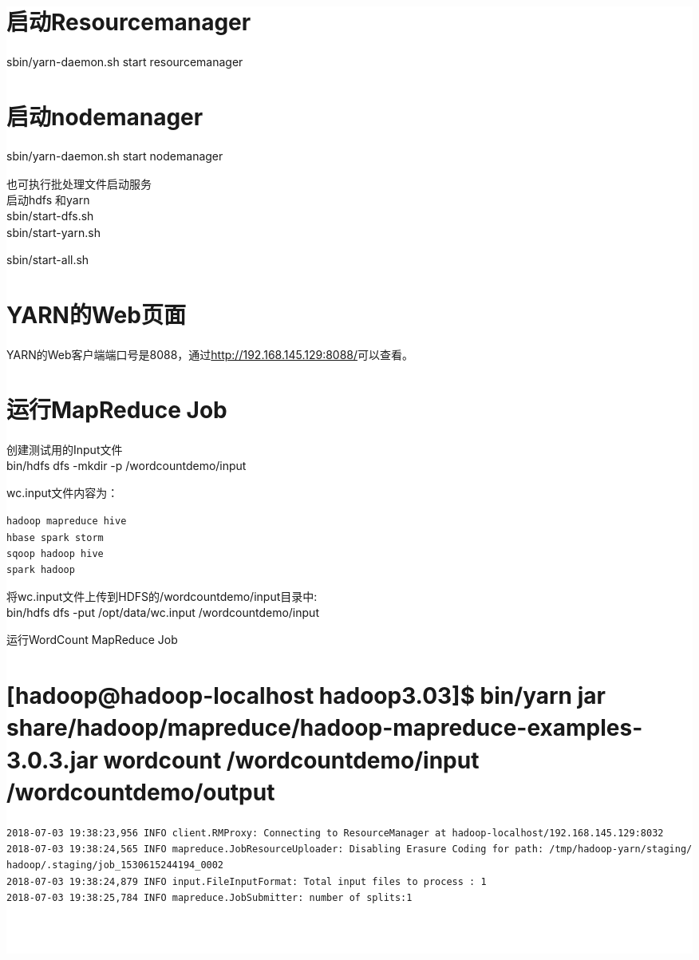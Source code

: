

<h1 id="启动resourcemanager">启动Resourcemanager</h1>

<p>sbin/yarn-daemon.sh start resourcemanager</p>



<h1 id="启动nodemanager">启动nodemanager</h1>

<p>sbin/yarn-daemon.sh start nodemanager</p>

<p>也可执行批处理文件启动服务 <br>
启动hdfs 和yarn <br>
sbin/start-dfs.sh <br>
sbin/start-yarn.sh</p>

<p>sbin/start-all.sh</p>

<h1 id="yarn的web页面">YARN的Web页面</h1>

<p>YARN的Web客户端端口号是8088，通过<a href="http://192.168.145.129:8088/" rel="nofollow">http://192.168.145.129:8088/</a>可以查看。</p>



<h1 id="运行mapreduce-job">运行MapReduce Job</h1>

<p>创建测试用的Input文件 <br>
 bin/hdfs dfs -mkdir -p /wordcountdemo/input</p>

<p>wc.input文件内容为：</p>



<pre class="prettyprint"><code class=" hljs ">hadoop mapreduce hive
hbase spark storm
sqoop hadoop hive
spark hadoop</code></pre>

<p>将wc.input文件上传到HDFS的/wordcountdemo/input目录中: <br>
bin/hdfs dfs -put /opt/data/wc.input /wordcountdemo/input</p>

<p>运行WordCount MapReduce Job</p>

<h1 id="hadoophadoop-localhost-hadoop303-binyarn-jar-sharehadoopmapreducehadoop-mapreduce-examples-303jar-wordcount-wordcountdemoinput-wordcountdemooutput">[hadoop@hadoop-localhost hadoop3.03]$ bin/yarn jar share/hadoop/mapreduce/hadoop-mapreduce-examples-3.0.3.jar wordcount /wordcountdemo/input  /wordcountdemo/output</h1>

<pre class="prettyprint"><code class=" hljs vhdl"><span class="hljs-number">2018</span>-<span class="hljs-number">07</span>-<span class="hljs-number">03</span> <span class="hljs-number">19</span>:<span class="hljs-number">38</span>:<span class="hljs-number">23</span>,<span class="hljs-number">956</span> INFO client.RMProxy: Connecting <span class="hljs-keyword">to</span> ResourceManager at hadoop-localhost/<span class="hljs-number">192.168</span><span class="hljs-number">.145</span><span class="hljs-number">.129</span>:<span class="hljs-number">8032</span>
<span class="hljs-number">2018</span>-<span class="hljs-number">07</span>-<span class="hljs-number">03</span> <span class="hljs-number">19</span>:<span class="hljs-number">38</span>:<span class="hljs-number">24</span>,<span class="hljs-number">565</span> INFO mapreduce.JobResourceUploader: Disabling Erasure Coding <span class="hljs-keyword">for</span> path: /tmp/hadoop-yarn/staging/hadoop/.staging/job_1530615244194_0002
<span class="hljs-number">2018</span>-<span class="hljs-number">07</span>-<span class="hljs-number">03</span> <span class="hljs-number">19</span>:<span class="hljs-number">38</span>:<span class="hljs-number">24</span>,<span class="hljs-number">879</span> INFO input.FileInputFormat: Total input files <span class="hljs-keyword">to</span> <span class="hljs-keyword">process</span> : <span class="hljs-number">1</span>
<span class="hljs-number">2018</span>-<span class="hljs-number">07</span>-<span class="hljs-number">03</span> <span class="hljs-number">19</span>:<span class="hljs-number">38</span>:<span class="hljs-number">25</span>,<span class="hljs-number">784</span> INFO mapreduce.JobSubmitter: number <span class="hljs-keyword">of</span> splits:<span class="hljs-number">1</span>